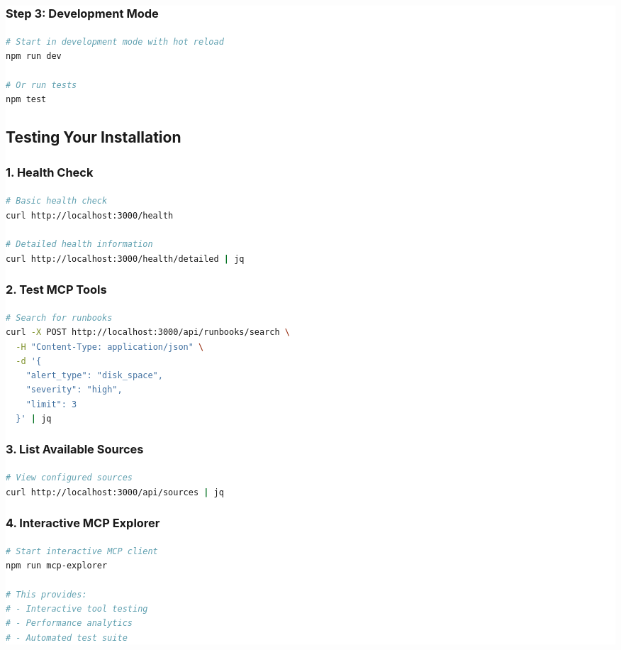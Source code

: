 ### Step 3: Development Mode

```bash
# Start in development mode with hot reload
npm run dev

# Or run tests
npm test
```

## Testing Your Installation

### 1. Health Check

```bash
# Basic health check
curl http://localhost:3000/health

# Detailed health information
curl http://localhost:3000/health/detailed | jq
```

### 2. Test MCP Tools

```bash
# Search for runbooks
curl -X POST http://localhost:3000/api/runbooks/search \
  -H "Content-Type: application/json" \
  -d '{
    "alert_type": "disk_space",
    "severity": "high",
    "limit": 3
  }' | jq
```

### 3. List Available Sources

```bash
# View configured sources
curl http://localhost:3000/api/sources | jq
```

### 4. Interactive MCP Explorer

```bash
# Start interactive MCP client
npm run mcp-explorer

# This provides:
# - Interactive tool testing
# - Performance analytics
# - Automated test suite
```
